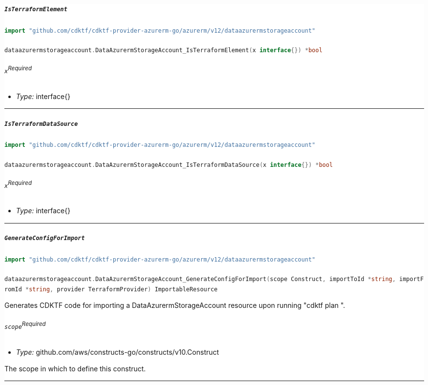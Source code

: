 
##### `IsTerraformElement` <a name="IsTerraformElement" id="@cdktf/provider-azurerm.dataAzurermStorageAccount.DataAzurermStorageAccount.isTerraformElement"></a>

```go
import "github.com/cdktf/cdktf-provider-azurerm-go/azurerm/v12/dataazurermstorageaccount"

dataazurermstorageaccount.DataAzurermStorageAccount_IsTerraformElement(x interface{}) *bool
```

###### `x`<sup>Required</sup> <a name="x" id="@cdktf/provider-azurerm.dataAzurermStorageAccount.DataAzurermStorageAccount.isTerraformElement.parameter.x"></a>

- *Type:* interface{}

---

##### `IsTerraformDataSource` <a name="IsTerraformDataSource" id="@cdktf/provider-azurerm.dataAzurermStorageAccount.DataAzurermStorageAccount.isTerraformDataSource"></a>

```go
import "github.com/cdktf/cdktf-provider-azurerm-go/azurerm/v12/dataazurermstorageaccount"

dataazurermstorageaccount.DataAzurermStorageAccount_IsTerraformDataSource(x interface{}) *bool
```

###### `x`<sup>Required</sup> <a name="x" id="@cdktf/provider-azurerm.dataAzurermStorageAccount.DataAzurermStorageAccount.isTerraformDataSource.parameter.x"></a>

- *Type:* interface{}

---

##### `GenerateConfigForImport` <a name="GenerateConfigForImport" id="@cdktf/provider-azurerm.dataAzurermStorageAccount.DataAzurermStorageAccount.generateConfigForImport"></a>

```go
import "github.com/cdktf/cdktf-provider-azurerm-go/azurerm/v12/dataazurermstorageaccount"

dataazurermstorageaccount.DataAzurermStorageAccount_GenerateConfigForImport(scope Construct, importToId *string, importFromId *string, provider TerraformProvider) ImportableResource
```

Generates CDKTF code for importing a DataAzurermStorageAccount resource upon running "cdktf plan <stack-name>".

###### `scope`<sup>Required</sup> <a name="scope" id="@cdktf/provider-azurerm.dataAzurermStorageAccount.DataAzurermStorageAccount.generateConfigForImport.parameter.scope"></a>

- *Type:* github.com/aws/constructs-go/constructs/v10.Construct

The scope in which to define this construct.

---